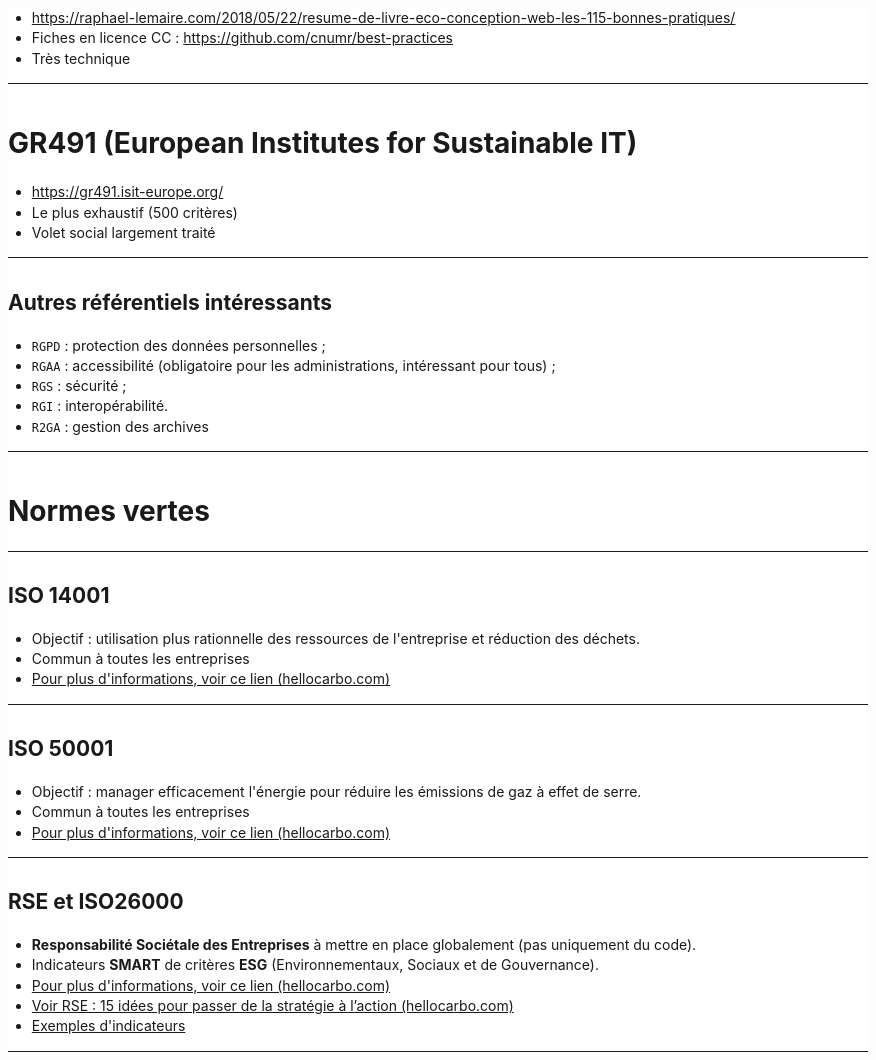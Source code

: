 - https://raphael-lemaire.com/2018/05/22/resume-de-livre-eco-conception-web-les-115-bonnes-pratiques/
- Fiches en licence CC : <https://github.com/cnumr/best-practices>
- Très technique

---

# GR491 (European Institutes for Sustainable IT)

- <https://gr491.isit-europe.org/>
- Le plus exhaustif (500 critères)
- Volet social largement traité

---

## Autres référentiels intéressants

- `RGPD` : protection des données personnelles ;
- `RGAA` : accessibilité (obligatoire pour les administrations, intéressant pour tous) ;
- `RGS` : sécurité ;
- `RGI` : interopérabilité.
- `R2GA` : gestion des archives

---

# Normes vertes

---

## ISO 14001

- Objectif : utilisation plus rationnelle des ressources de l'entreprise et réduction des déchets. 
- Commun à toutes les entreprises
- [Pour plus d'informations, voir ce lien (hellocarbo.com)](https://www.hellocarbo.com/blog/calculer/iso-14001/)

---

## ISO 50001

- Objectif : manager efficacement l'énergie pour réduire les émissions de gaz à effet de serre.
- Commun à toutes les entreprises
- [Pour plus d'informations, voir ce lien (hellocarbo.com)](https://www.hellocarbo.com/blog/reduire/iso-50001/)

---

## RSE et ISO26000

- **Responsabilité Sociétale des Entreprises** à mettre en place globalement (pas uniquement du code).
- Indicateurs **SMART** de critères **ESG** (Environnementaux, Sociaux et de Gouvernance).
- [Pour plus d'informations, voir ce lien (hellocarbo.com)](https://www.hellocarbo.com/blog/reduire/iso-26000/)
- [Voir RSE : 15 idées pour passer de la stratégie à l’action (hellocarbo.com)](https://www.hellocarbo.com/blog/communaute/actions-rse/)
- [Exemples d'indicateurs](https://www.hellocarbo.com/blog/calculer/indicateurs-rse/)

---